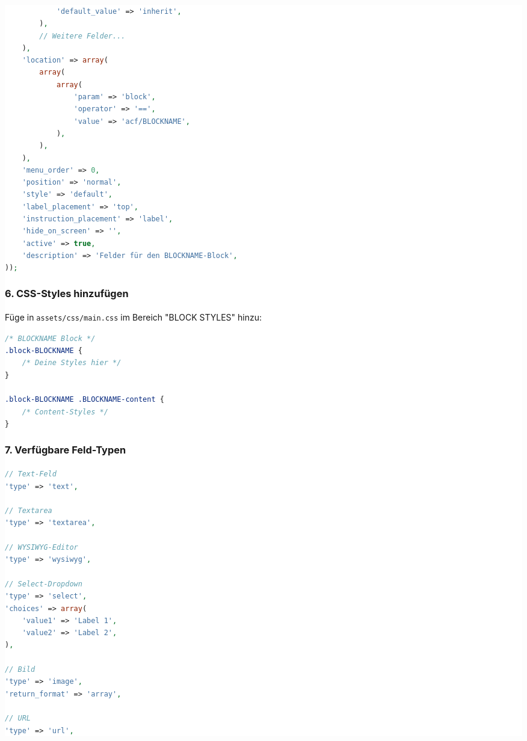 ```php
            'default_value' => 'inherit',
        ),
        // Weitere Felder...
    ),
    'location' => array(
        array(
            array(
                'param' => 'block',
                'operator' => '==',
                'value' => 'acf/BLOCKNAME',
            ),
        ),
    ),
    'menu_order' => 0,
    'position' => 'normal',
    'style' => 'default',
    'label_placement' => 'top',
    'instruction_placement' => 'label',
    'hide_on_screen' => '',
    'active' => true,
    'description' => 'Felder für den BLOCKNAME-Block',
));
```

### 6. CSS-Styles hinzufügen

Füge in `assets/css/main.css` im Bereich "BLOCK STYLES" hinzu:

```css
/* BLOCKNAME Block */
.block-BLOCKNAME {
    /* Deine Styles hier */
}

.block-BLOCKNAME .BLOCKNAME-content {
    /* Content-Styles */
}
```

### 7. Verfügbare Feld-Typen

```php
// Text-Feld
'type' => 'text',

// Textarea
'type' => 'textarea',

// WYSIWYG-Editor
'type' => 'wysiwyg',

// Select-Dropdown
'type' => 'select',
'choices' => array(
    'value1' => 'Label 1',
    'value2' => 'Label 2',
),

// Bild
'type' => 'image',
'return_format' => 'array',

// URL
'type' => 'url',
```